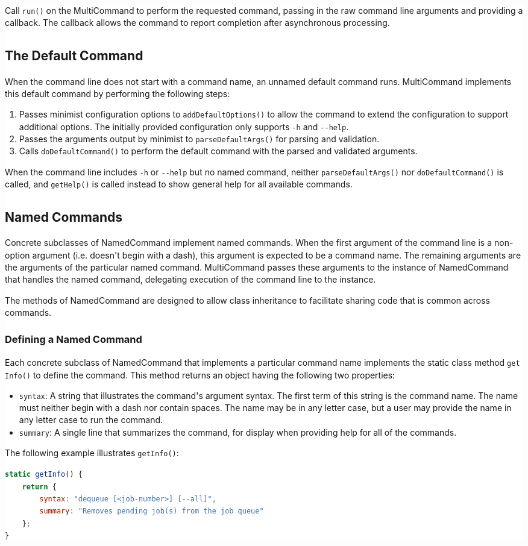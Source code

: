 Call `run()` on the MultiCommand to perform the requested command, passing in the raw command line arguments and providing a callback. The callback allows the command to report completion after asynchronous processing.

## The Default Command

When the command line does not start with a command name, an unnamed default command runs. MultiCommand implements this default command by performing the following steps:

1. Passes minimist configuration options to `addDefaultOptions()` to allow the command to extend the configuration to support additional options. The initially provided configuration only supports `-h` and `--help`.
2. Passes the arguments output by minimist to `parseDefaultArgs()` for parsing and validation.
3. Calls `doDefaultCommand()` to perform the default command with the parsed and validated arguments.

When the command line includes `-h` or `--help` but no named command, neither `parseDefaultArgs()` nor `doDefaultCommand()` is called, and `getHelp()` is called instead to show general help for all available commands.

## Named Commands

Concrete subclasses of NamedCommand implement named commands. When the first argument of the command line is a non-option argument (i.e. doesn't begin with a dash), this argument is expected to be a command name. The remaining arguments are the arguments of the particular named command. MultiCommand passes these arguments to the instance of NamedCommand that handles the named command, delegating execution of the command line to the instance.

The methods of NamedCommand are designed to allow class inheritance to facilitate sharing code that is common across commands.

### Defining a Named Command

Each concrete subclass of NamedCommand that implements a particular command name implements the static class method `getInfo()` to define the command. This method returns an object having the following two properties:

- `syntax`: A string that illustrates the command's argument syntax. The first term of this string is the command name. The name must neither begin with a dash nor contain spaces. The name may be in any letter case, but a user may provide the name in any letter case to run the command.
- `summary`: A single line that summarizes the command, for display when providing help for all of the commands.

The following example illustrates `getInfo()`:

```js
static getInfo() {
    return {
        syntax: "dequeue [<job-number>] [--all]",
        summary: "Removes pending job(s) from the job queue"
    };
}
```
